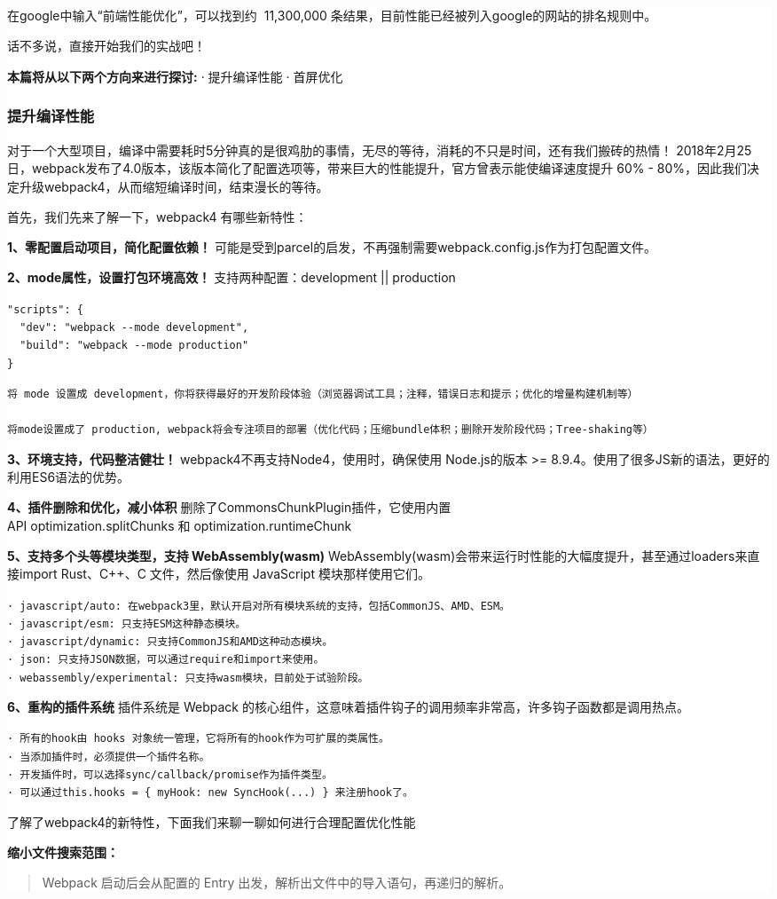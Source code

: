 在google中输入“前端性能优化”，可以找到约  11,300,000 条结果，目前性能已经被列入google的网站的排名规则中。

话不多说，直接开始我们的实战吧！

 **本篇将从以下两个方向来进行探讨:**
 	· 提升编译性能
 	· 首屏优化

### 提升编译性能
对于一个大型项目，编译中需要耗时5分钟真的是很鸡肋的事情，无尽的等待，消耗的不只是时间，还有我们搬砖的热情！
2018年2月25日，webpack发布了4.0版本，该版本简化了配置选项等，带来巨大的性能提升，官方曾表示能使编译速度提升 60% - 80%，因此我们决定升级webpack4，从而缩短编译时间，结束漫长的等待。

首先，我们先来了解一下，webpack4 有哪些新特性：

**1、零配置启动项目，简化配置依赖！**
可能是受到parcel的启发，不再强制需要webpack.config.js作为打包配置文件。

**2、mode属性，设置打包环境高效！**
支持两种配置：development || production
``` script
"scripts": {
  "dev": "webpack --mode development",
  "build": "webpack --mode production"
}
```
	将 mode 设置成 development，你将获得最好的开发阶段体验（浏览器调试工具；注释，错误日志和提示；优化的增量构建机制等）
	
	将mode设置成了 production, webpack将会专注项目的部署（优化代码；压缩bundle体积；删除开发阶段代码；Tree-shaking等）

**3、环境支持，代码整洁健壮！**
webpack4不再支持Node4，使用时，确保使用 Node.js的版本 >= 8.9.4。使用了很多JS新的语法，更好的利用ES6语法的优势。

**4、插件删除和优化，减小体积**
删除了CommonsChunkPlugin插件，它使用内置API optimization.splitChunks 和 optimization.runtimeChunk

**5、支持多个头等模块类型，支持 WebAssembly(wasm)**
WebAssembly(wasm)会带来运行时性能的大幅度提升，甚至通过loaders来直接import Rust、C++、C 文件，然后像使用 JavaScript 模块那样使用它们。

	· javascript/auto: 在webpack3里，默认开启对所有模块系统的支持，包括CommonJS、AMD、ESM。
	· javascript/esm: 只支持ESM这种静态模块。
	· javascript/dynamic: 只支持CommonJS和AMD这种动态模块。
	· json: 只支持JSON数据，可以通过require和import来使用。
	· webassembly/experimental: 只支持wasm模块，目前处于试验阶段。

**6、重构的插件系统**
插件系统是 Webpack 的核心组件，这意味着插件钩子的调用频率非常高，许多钩子函数都是调用热点。

	· 所有的hook由 hooks 对象统一管理，它将所有的hook作为可扩展的类属性。
	· 当添加插件时，必须提供一个插件名称。
	· 开发插件时，可以选择sync/callback/promise作为插件类型。
	· 可以通过this.hooks = { myHook: new SyncHook(...) } 来注册hook了。
	
了解了webpack4的新特性，下面我们来聊一聊如何进行合理配置优化性能
	
**缩小文件搜索范围：**
> Webpack 启动后会从配置的 Entry 出发，解析出文件中的导入语句，再递归的解析。
